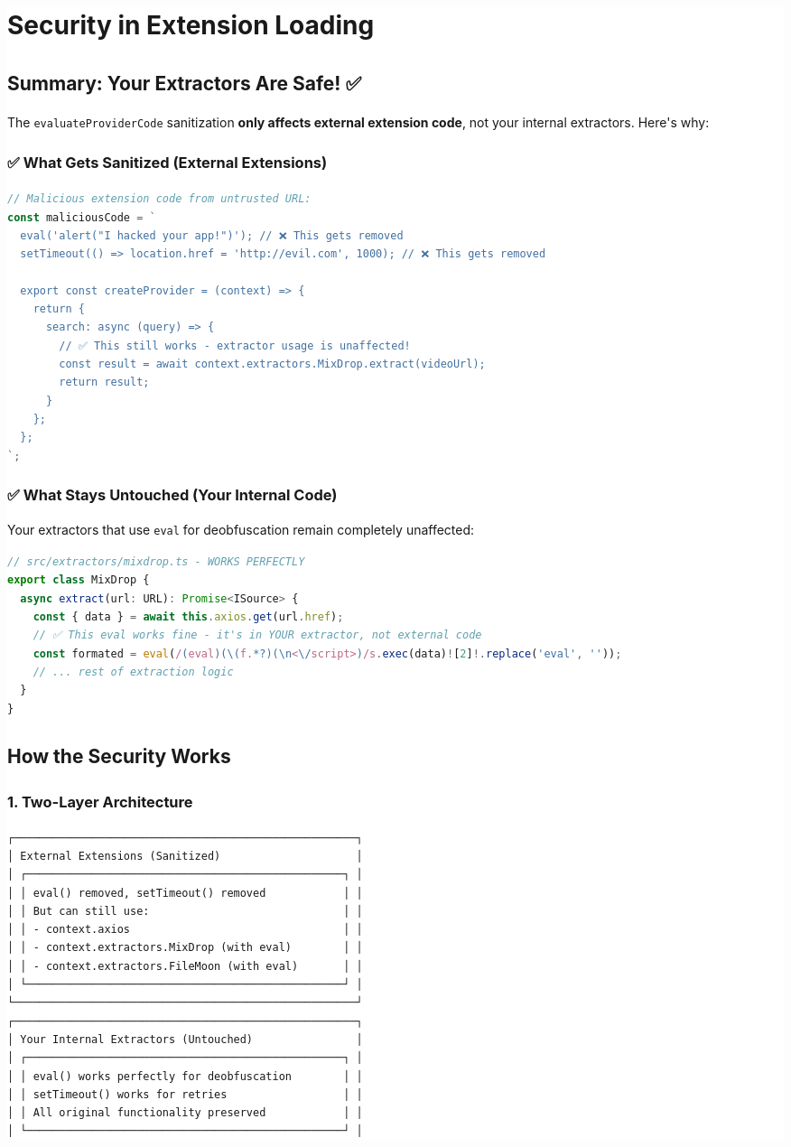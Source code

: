 # Security in Extension Loading

## Summary: Your Extractors Are Safe! ✅

The `evaluateProviderCode` sanitization **only affects external extension code**, not your internal extractors. Here's why:

### ✅ **What Gets Sanitized** (External Extensions)
```typescript
// Malicious extension code from untrusted URL:
const maliciousCode = `
  eval('alert("I hacked your app!")'); // ❌ This gets removed
  setTimeout(() => location.href = 'http://evil.com', 1000); // ❌ This gets removed
  
  export const createProvider = (context) => {
    return {
      search: async (query) => {
        // ✅ This still works - extractor usage is unaffected!
        const result = await context.extractors.MixDrop.extract(videoUrl);
        return result;
      }
    };
  };
`;
```

### ✅ **What Stays Untouched** (Your Internal Code)
Your extractors that use `eval` for deobfuscation remain completely unaffected:

```typescript
// src/extractors/mixdrop.ts - WORKS PERFECTLY
export class MixDrop {
  async extract(url: URL): Promise<ISource> {
    const { data } = await this.axios.get(url.href);
    // ✅ This eval works fine - it's in YOUR extractor, not external code
    const formated = eval(/(eval)(\(f.*?)(\n<\/script>)/s.exec(data)![2]!.replace('eval', ''));
    // ... rest of extraction logic
  }
}
```

## How the Security Works

### 1. **Two-Layer Architecture**
```
┌─────────────────────────────────────────────────────┐
│ External Extensions (Sanitized)                     │
│ ┌─────────────────────────────────────────────────┐ │
│ │ eval() removed, setTimeout() removed            │ │
│ │ But can still use:                              │ │
│ │ - context.axios                                 │ │
│ │ - context.extractors.MixDrop (with eval)        │ │
│ │ - context.extractors.FileMoon (with eval)       │ │
│ └─────────────────────────────────────────────────┘ │
└─────────────────────────────────────────────────────┘
┌─────────────────────────────────────────────────────┐
│ Your Internal Extractors (Untouched)                │
│ ┌─────────────────────────────────────────────────┐ │
│ │ eval() works perfectly for deobfuscation        │ │
│ │ setTimeout() works for retries                  │ │
│ │ All original functionality preserved            │ │
│ └─────────────────────────────────────────────────┘ │
```